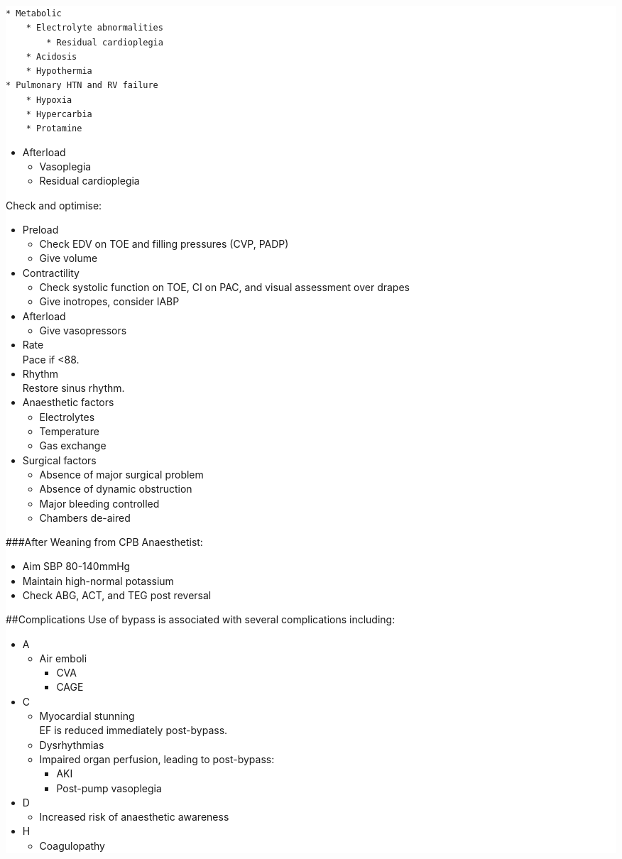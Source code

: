 	* Metabolic
		* Electrolyte abnormalities
			* Residual cardioplegia
		* Acidosis
		* Hypothermia
	* Pulmonary HTN and RV failure
		* Hypoxia
		* Hypercarbia
		* Protamine
* Afterload
	* Vasoplegia
	* Residual cardioplegia


Check and optimise:
* Preload
	* Check EDV on TOE and filling pressures (CVP, PADP)
	* Give volume
* Contractility
	* Check systolic function on TOE, CI on PAC, and visual assessment over drapes
	* Give inotropes, consider IABP
* Afterload
	* Give vasopressors
* Rate  
Pace if <88.
* Rhythm  
Restore sinus rhythm.
* Anaesthetic factors
	* Electrolytes
	* Temperature
	* Gas exchange
* Surgical factors
	* Absence of major surgical problem
	* Absence of dynamic obstruction
	* Major bleeding controlled
	* Chambers de-aired


###After Weaning from CPB
Anaesthetist:
* Aim SBP 80-140mmHg
* Maintain high-normal potassium
* Check ABG, ACT, and TEG post reversal

##Complications
Use of bypass is associated with several complications including:
* A
	* Air emboli
		* CVA
		* CAGE
* C
	* Myocardial stunning  
	EF is reduced immediately post-bypass.
	* Dysrhythmias
	* Impaired organ perfusion, leading to post-bypass:
		* AKI	
		* Post-pump vasoplegia
* D
	* Increased risk of anaesthetic awareness
* H
	* Coagulopathy

